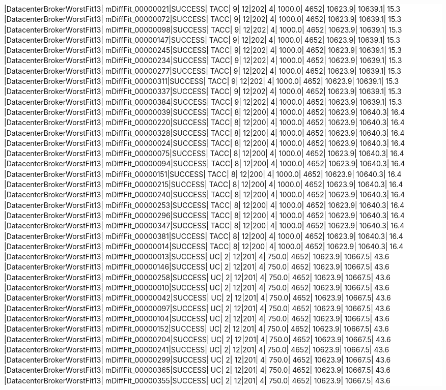 |DatacenterBrokerWorstFit13|     mDiffFit_00000021|SUCCESS|  TACC|   9|       12|202|        4|    1000.0|       4652|  10623.9|   10639.1|    15.3
|DatacenterBrokerWorstFit13|     mDiffFit_00000072|SUCCESS|  TACC|   9|       12|202|        4|    1000.0|       4652|  10623.9|   10639.1|    15.3
|DatacenterBrokerWorstFit13|     mDiffFit_00000098|SUCCESS|  TACC|   9|       12|202|        4|    1000.0|       4652|  10623.9|   10639.1|    15.3
|DatacenterBrokerWorstFit13|     mDiffFit_00000147|SUCCESS|  TACC|   9|       12|202|        4|    1000.0|       4652|  10623.9|   10639.1|    15.3
|DatacenterBrokerWorstFit13|     mDiffFit_00000245|SUCCESS|  TACC|   9|       12|202|        4|    1000.0|       4652|  10623.9|   10639.1|    15.3
|DatacenterBrokerWorstFit13|     mDiffFit_00000234|SUCCESS|  TACC|   9|       12|202|        4|    1000.0|       4652|  10623.9|   10639.1|    15.3
|DatacenterBrokerWorstFit13|     mDiffFit_00000277|SUCCESS|  TACC|   9|       12|202|        4|    1000.0|       4652|  10623.9|   10639.1|    15.3
|DatacenterBrokerWorstFit13|     mDiffFit_00000311|SUCCESS|  TACC|   9|       12|202|        4|    1000.0|       4652|  10623.9|   10639.1|    15.3
|DatacenterBrokerWorstFit13|     mDiffFit_00000337|SUCCESS|  TACC|   9|       12|202|        4|    1000.0|       4652|  10623.9|   10639.1|    15.3
|DatacenterBrokerWorstFit13|     mDiffFit_00000384|SUCCESS|  TACC|   9|       12|202|        4|    1000.0|       4652|  10623.9|   10639.1|    15.3
|DatacenterBrokerWorstFit13|     mDiffFit_00000039|SUCCESS|  TACC|   8|       12|200|        4|    1000.0|       4652|  10623.9|   10640.3|    16.4
|DatacenterBrokerWorstFit13|     mDiffFit_00000220|SUCCESS|  TACC|   8|       12|200|        4|    1000.0|       4652|  10623.9|   10640.3|    16.4
|DatacenterBrokerWorstFit13|     mDiffFit_00000328|SUCCESS|  TACC|   8|       12|200|        4|    1000.0|       4652|  10623.9|   10640.3|    16.4
|DatacenterBrokerWorstFit13|     mDiffFit_00000024|SUCCESS|  TACC|   8|       12|200|        4|    1000.0|       4652|  10623.9|   10640.3|    16.4
|DatacenterBrokerWorstFit13|     mDiffFit_00000075|SUCCESS|  TACC|   8|       12|200|        4|    1000.0|       4652|  10623.9|   10640.3|    16.4
|DatacenterBrokerWorstFit13|     mDiffFit_00000094|SUCCESS|  TACC|   8|       12|200|        4|    1000.0|       4652|  10623.9|   10640.3|    16.4
|DatacenterBrokerWorstFit13|     mDiffFit_00000151|SUCCESS|  TACC|   8|       12|200|        4|    1000.0|       4652|  10623.9|   10640.3|    16.4
|DatacenterBrokerWorstFit13|     mDiffFit_00000215|SUCCESS|  TACC|   8|       12|200|        4|    1000.0|       4652|  10623.9|   10640.3|    16.4
|DatacenterBrokerWorstFit13|     mDiffFit_00000240|SUCCESS|  TACC|   8|       12|200|        4|    1000.0|       4652|  10623.9|   10640.3|    16.4
|DatacenterBrokerWorstFit13|     mDiffFit_00000253|SUCCESS|  TACC|   8|       12|200|        4|    1000.0|       4652|  10623.9|   10640.3|    16.4
|DatacenterBrokerWorstFit13|     mDiffFit_00000296|SUCCESS|  TACC|   8|       12|200|        4|    1000.0|       4652|  10623.9|   10640.3|    16.4
|DatacenterBrokerWorstFit13|     mDiffFit_00000347|SUCCESS|  TACC|   8|       12|200|        4|    1000.0|       4652|  10623.9|   10640.3|    16.4
|DatacenterBrokerWorstFit13|     mDiffFit_00000381|SUCCESS|  TACC|   8|       12|200|        4|    1000.0|       4652|  10623.9|   10640.3|    16.4
|DatacenterBrokerWorstFit13|     mDiffFit_00000014|SUCCESS|  TACC|   8|       12|200|        4|    1000.0|       4652|  10623.9|   10640.3|    16.4
|DatacenterBrokerWorstFit13|     mDiffFit_00000013|SUCCESS|    UC|   2|       12|201|        4|     750.0|       4652|  10623.9|   10667.5|    43.6
|DatacenterBrokerWorstFit13|     mDiffFit_00000146|SUCCESS|    UC|   2|       12|201|        4|     750.0|       4652|  10623.9|   10667.5|    43.6
|DatacenterBrokerWorstFit13|     mDiffFit_00000258|SUCCESS|    UC|   2|       12|201|        4|     750.0|       4652|  10623.9|   10667.5|    43.6
|DatacenterBrokerWorstFit13|     mDiffFit_00000010|SUCCESS|    UC|   2|       12|201|        4|     750.0|       4652|  10623.9|   10667.5|    43.6
|DatacenterBrokerWorstFit13|     mDiffFit_00000042|SUCCESS|    UC|   2|       12|201|        4|     750.0|       4652|  10623.9|   10667.5|    43.6
|DatacenterBrokerWorstFit13|     mDiffFit_00000097|SUCCESS|    UC|   2|       12|201|        4|     750.0|       4652|  10623.9|   10667.5|    43.6
|DatacenterBrokerWorstFit13|     mDiffFit_00000104|SUCCESS|    UC|   2|       12|201|        4|     750.0|       4652|  10623.9|   10667.5|    43.6
|DatacenterBrokerWorstFit13|     mDiffFit_00000152|SUCCESS|    UC|   2|       12|201|        4|     750.0|       4652|  10623.9|   10667.5|    43.6
|DatacenterBrokerWorstFit13|     mDiffFit_00000204|SUCCESS|    UC|   2|       12|201|        4|     750.0|       4652|  10623.9|   10667.5|    43.6
|DatacenterBrokerWorstFit13|     mDiffFit_00000241|SUCCESS|    UC|   2|       12|201|        4|     750.0|       4652|  10623.9|   10667.5|    43.6
|DatacenterBrokerWorstFit13|     mDiffFit_00000299|SUCCESS|    UC|   2|       12|201|        4|     750.0|       4652|  10623.9|   10667.5|    43.6
|DatacenterBrokerWorstFit13|     mDiffFit_00000365|SUCCESS|    UC|   2|       12|201|        4|     750.0|       4652|  10623.9|   10667.5|    43.6
|DatacenterBrokerWorstFit13|     mDiffFit_00000355|SUCCESS|    UC|   2|       12|201|        4|     750.0|       4652|  10623.9|   10667.5|    43.6